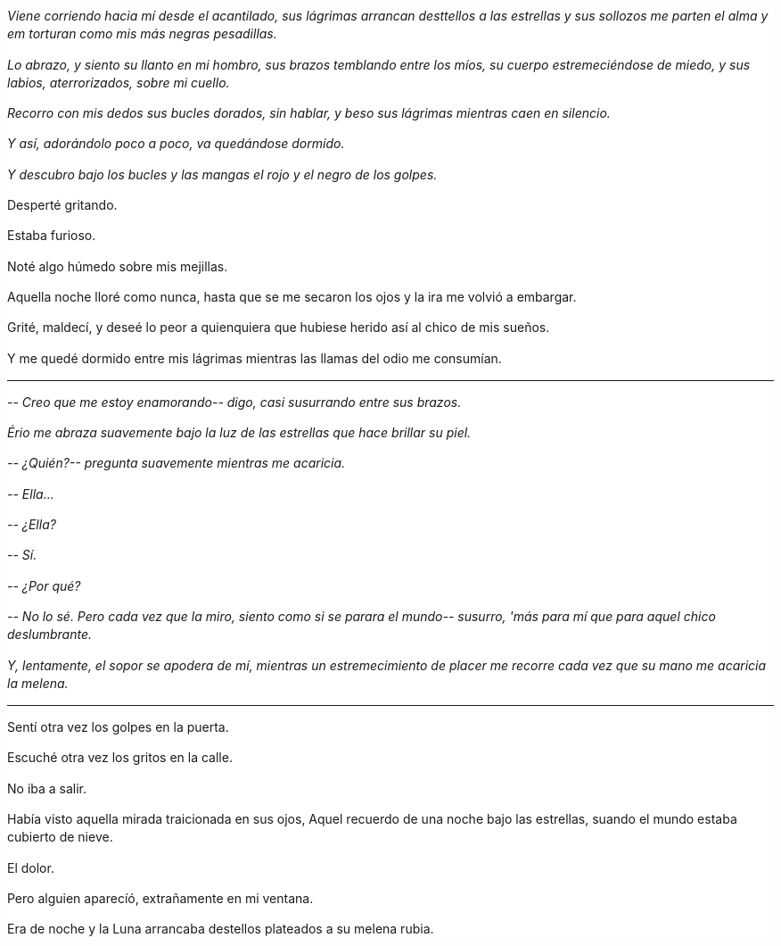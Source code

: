 _Viene corriendo hacia mí desde el acantilado, sus lágrimas arrancan desttellos a las estrellas y sus sollozos me parten el alma y em torturan como mis más negras pesadillas._

_Lo abrazo, y siento su llanto en mi hombro, sus brazos temblando entre los míos, su cuerpo estremeciéndose de miedo, y sus labios, aterrorizados, sobre mi cuello._

_Recorro con mis dedos sus bucles dorados, sin hablar, y beso sus lágrimas mientras caen en silencio._

_Y así, adorándolo poco a poco, va quedándose dormido._

_Y descubro bajo los bucles y las mangas el rojo y el negro de los golpes._

Desperté gritando.

Estaba furioso.

Noté algo húmedo sobre mis mejillas.

Aquella noche lloré como nunca, hasta que se me secaron los ojos y la ira me volvió a embargar.

Grité, maldecí, y deseé lo peor a quienquiera que hubiese herido así al chico de mis sueños.

Y me quedé dormido entre mis lágrimas mientras las llamas del odio me consumían.

---

-- _Creo que me estoy enamorando-- digo, casi susurrando entre sus brazos._

_Ério me abraza suavemente bajo la luz de las estrellas que hace brillar su piel._

_-- ¿Quién?-- pregunta suavemente mientras me acaricia._

_-- Ella..._

_-- ¿Ella?_

_-- Sí._

_-- ¿Por qué?_

_-- No lo sé. Pero cada vez que la miro, siento como si se parara el mundo-- susurro, 'más para mí que para aquel chico deslumbrante._

_Y, lentamente, el sopor se apodera de mí, mientras un estremecimiento de placer me recorre cada vez que su mano me acaricia la melena._

---

Sentí otra vez los golpes en la puerta.

Escuché otra vez los gritos en la calle.

No iba a salir.

Había visto aquella mirada traicionada en sus ojos, Aquel recuerdo de una noche bajo las estrellas, suando el mundo estaba cubierto de nieve.

El dolor.

Pero alguien aparecíó, extrañamente en mi ventana.

Era de noche y la Luna arrancaba destellos plateados a su melena rubia.

